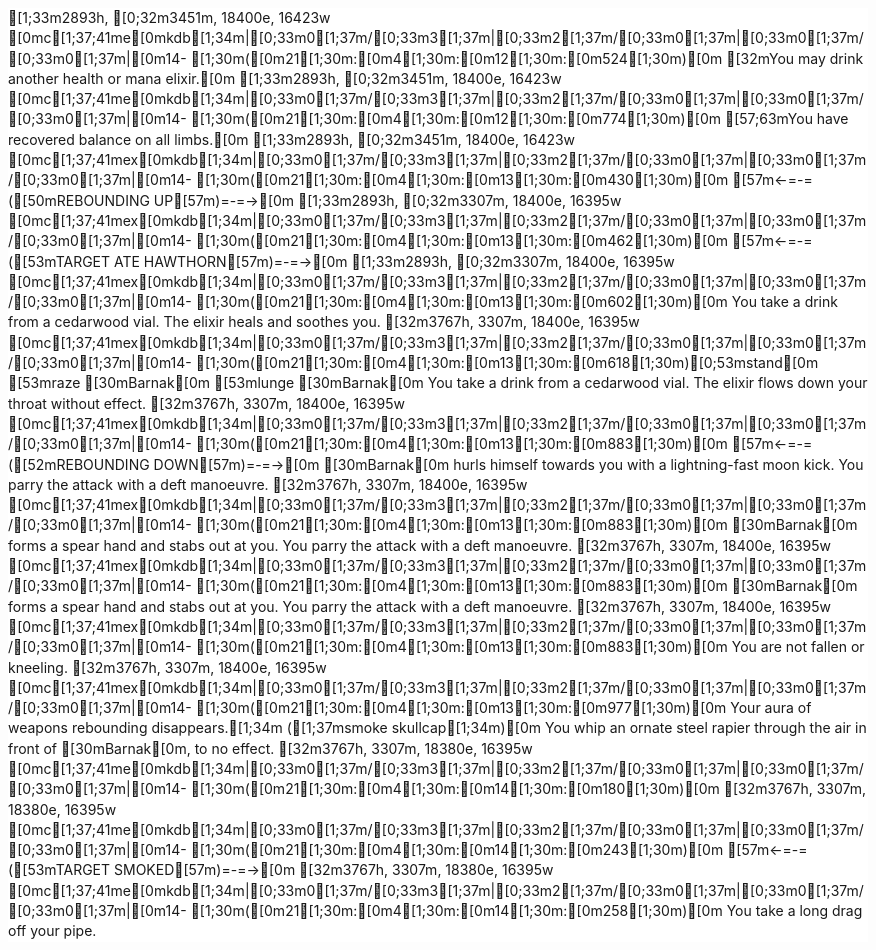 [1;33m2893h, [0;32m3451m, 18400e, 16423w [0mc[1;37;41me[0mkdb[1;34m|[0;33m0[1;37m/[0;33m3[1;37m|[0;33m2[1;37m/[0;33m0[1;37m|[0;33m0[1;37m/[0;33m0[1;37m|[0m14-  [1;30m([0m21[1;30m:[0m4[1;30m:[0m12[1;30m:[0m524[1;30m)[0m
[32mYou may drink another health or mana elixir.[0m
[1;33m2893h, [0;32m3451m, 18400e, 16423w [0mc[1;37;41me[0mkdb[1;34m|[0;33m0[1;37m/[0;33m3[1;37m|[0;33m2[1;37m/[0;33m0[1;37m|[0;33m0[1;37m/[0;33m0[1;37m|[0m14-  [1;30m([0m21[1;30m:[0m4[1;30m:[0m12[1;30m:[0m774[1;30m)[0m
[57;63mYou have recovered balance on all limbs.[0m
[1;33m2893h, [0;32m3451m, 18400e, 16423w [0mc[1;37;41mex[0mkdb[1;34m|[0;33m0[1;37m/[0;33m3[1;37m|[0;33m2[1;37m/[0;33m0[1;37m|[0;33m0[1;37m/[0;33m0[1;37m|[0m14-  [1;30m([0m21[1;30m:[0m4[1;30m:[0m13[1;30m:[0m430[1;30m)[0m
[57m<-=-=([50mREBOUNDING UP[57m)=-=->[0m
[1;33m2893h, [0;32m3307m, 18400e, 16395w [0mc[1;37;41mex[0mkdb[1;34m|[0;33m0[1;37m/[0;33m3[1;37m|[0;33m2[1;37m/[0;33m0[1;37m|[0;33m0[1;37m/[0;33m0[1;37m|[0m14-  [1;30m([0m21[1;30m:[0m4[1;30m:[0m13[1;30m:[0m462[1;30m)[0m
[57m<-=-=([53mTARGET ATE HAWTHORN[57m)=-=->[0m
[1;33m2893h, [0;32m3307m, 18400e, 16395w [0mc[1;37;41mex[0mkdb[1;34m|[0;33m0[1;37m/[0;33m3[1;37m|[0;33m2[1;37m/[0;33m0[1;37m|[0;33m0[1;37m/[0;33m0[1;37m|[0m14-  [1;30m([0m21[1;30m:[0m4[1;30m:[0m13[1;30m:[0m602[1;30m)[0m
You take a drink from a cedarwood vial.
The elixir heals and soothes you.
[32m3767h, 3307m, 18400e, 16395w [0mc[1;37;41mex[0mkdb[1;34m|[0;33m0[1;37m/[0;33m3[1;37m|[0;33m2[1;37m/[0;33m0[1;37m|[0;33m0[1;37m/[0;33m0[1;37m|[0m14-  [1;30m([0m21[1;30m:[0m4[1;30m:[0m13[1;30m:[0m618[1;30m)[0;53mstand[0m
[53mraze [30mBarnak[0m
[53mlunge [30mBarnak[0m
You take a drink from a cedarwood vial.
The elixir flows down your throat without effect.
[32m3767h, 3307m, 18400e, 16395w [0mc[1;37;41mex[0mkdb[1;34m|[0;33m0[1;37m/[0;33m3[1;37m|[0;33m2[1;37m/[0;33m0[1;37m|[0;33m0[1;37m/[0;33m0[1;37m|[0m14-  [1;30m([0m21[1;30m:[0m4[1;30m:[0m13[1;30m:[0m883[1;30m)[0m
[57m<-=-=([52mREBOUNDING DOWN[57m)=-=->[0m
[30mBarnak[0m hurls himself towards you with a lightning-fast moon kick.
You parry the attack with a deft manoeuvre.
[32m3767h, 3307m, 18400e, 16395w [0mc[1;37;41mex[0mkdb[1;34m|[0;33m0[1;37m/[0;33m3[1;37m|[0;33m2[1;37m/[0;33m0[1;37m|[0;33m0[1;37m/[0;33m0[1;37m|[0m14-  [1;30m([0m21[1;30m:[0m4[1;30m:[0m13[1;30m:[0m883[1;30m)[0m
[30mBarnak[0m forms a spear hand and stabs out at you.
You parry the attack with a deft manoeuvre.
[32m3767h, 3307m, 18400e, 16395w [0mc[1;37;41mex[0mkdb[1;34m|[0;33m0[1;37m/[0;33m3[1;37m|[0;33m2[1;37m/[0;33m0[1;37m|[0;33m0[1;37m/[0;33m0[1;37m|[0m14-  [1;30m([0m21[1;30m:[0m4[1;30m:[0m13[1;30m:[0m883[1;30m)[0m
[30mBarnak[0m forms a spear hand and stabs out at you.
You parry the attack with a deft manoeuvre.
[32m3767h, 3307m, 18400e, 16395w [0mc[1;37;41mex[0mkdb[1;34m|[0;33m0[1;37m/[0;33m3[1;37m|[0;33m2[1;37m/[0;33m0[1;37m|[0;33m0[1;37m/[0;33m0[1;37m|[0m14-  [1;30m([0m21[1;30m:[0m4[1;30m:[0m13[1;30m:[0m883[1;30m)[0m
You are not fallen or kneeling.
[32m3767h, 3307m, 18400e, 16395w [0mc[1;37;41mex[0mkdb[1;34m|[0;33m0[1;37m/[0;33m3[1;37m|[0;33m2[1;37m/[0;33m0[1;37m|[0;33m0[1;37m/[0;33m0[1;37m|[0m14-  [1;30m([0m21[1;30m:[0m4[1;30m:[0m13[1;30m:[0m977[1;30m)[0m
Your aura of weapons rebounding disappears.[1;34m ([1;37msmoke skullcap[1;34m)[0m
You whip an ornate steel rapier through the air in front of [30mBarnak[0m, to no effect.
[32m3767h, 3307m, 18380e, 16395w [0mc[1;37;41me[0mkdb[1;34m|[0;33m0[1;37m/[0;33m3[1;37m|[0;33m2[1;37m/[0;33m0[1;37m|[0;33m0[1;37m/[0;33m0[1;37m|[0m14-  [1;30m([0m21[1;30m:[0m4[1;30m:[0m14[1;30m:[0m180[1;30m)[0m
[32m3767h, 3307m, 18380e, 16395w [0mc[1;37;41me[0mkdb[1;34m|[0;33m0[1;37m/[0;33m3[1;37m|[0;33m2[1;37m/[0;33m0[1;37m|[0;33m0[1;37m/[0;33m0[1;37m|[0m14-  [1;30m([0m21[1;30m:[0m4[1;30m:[0m14[1;30m:[0m243[1;30m)[0m
[57m<-=-=([53mTARGET SMOKED[57m)=-=->[0m
[32m3767h, 3307m, 18380e, 16395w [0mc[1;37;41me[0mkdb[1;34m|[0;33m0[1;37m/[0;33m3[1;37m|[0;33m2[1;37m/[0;33m0[1;37m|[0;33m0[1;37m/[0;33m0[1;37m|[0m14-  [1;30m([0m21[1;30m:[0m4[1;30m:[0m14[1;30m:[0m258[1;30m)[0m
You take a long drag off your pipe.